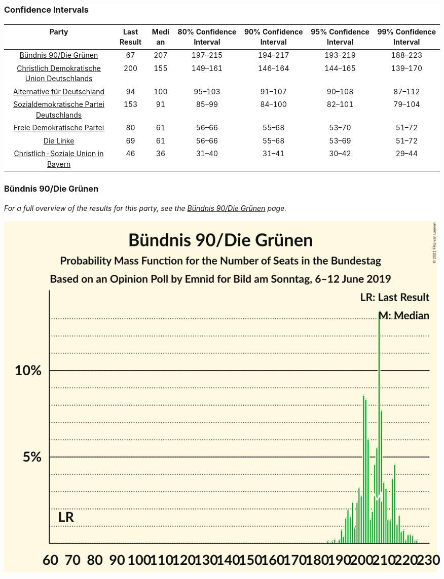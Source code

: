 ### Confidence Intervals

| Party | Last Result | Median | 80% Confidence Interval | 90% Confidence Interval | 95% Confidence Interval | 99% Confidence Interval |
|:-----:|:-----------:|:------:|:-----------------------:|:-----------------------:|:-----------------------:|:-----------------------:|
| <a href="#bündnis-90/die-grünen">Bündnis 90/Die Grünen</a> | 67 | 207 | 197–215 |194–217 |193–219 |188–223 |
| <a href="#christlich-demokratische-union-deutschlands">Christlich Demokratische Union Deutschlands</a> | 200 | 155 | 149–161 |146–164 |144–165 |139–170 |
| <a href="#alternative-für-deutschland">Alternative für Deutschland</a> | 94 | 100 | 95–103 |91–107 |90–108 |87–112 |
| <a href="#sozialdemokratische-partei-deutschlands">Sozialdemokratische Partei Deutschlands</a> | 153 | 91 | 85–99 |84–100 |82–101 |79–104 |
| <a href="#freie-demokratische-partei">Freie Demokratische Partei</a> | 80 | 61 | 56–66 |55–68 |53–70 |51–72 |
| <a href="#die-linke">Die Linke</a> | 69 | 61 | 56–66 |55–68 |53–69 |51–72 |
| <a href="#christlich-soziale-union-in-bayern">Christlich-Soziale Union in Bayern</a> | 46 | 36 | 31–40 |31–41 |30–42 |29–44 |

### Bündnis 90/Die Grünen

*For a full overview of the results for this party, see the [Bündnis 90/Die Grünen](party-bündnis90diegrünen.html) page.*

![Graph with seats probability mass function not yet produced](2019-06-12-Emnid-seats-pmf-bündnis90diegrünen.png "Seats Probability Mass Function")
